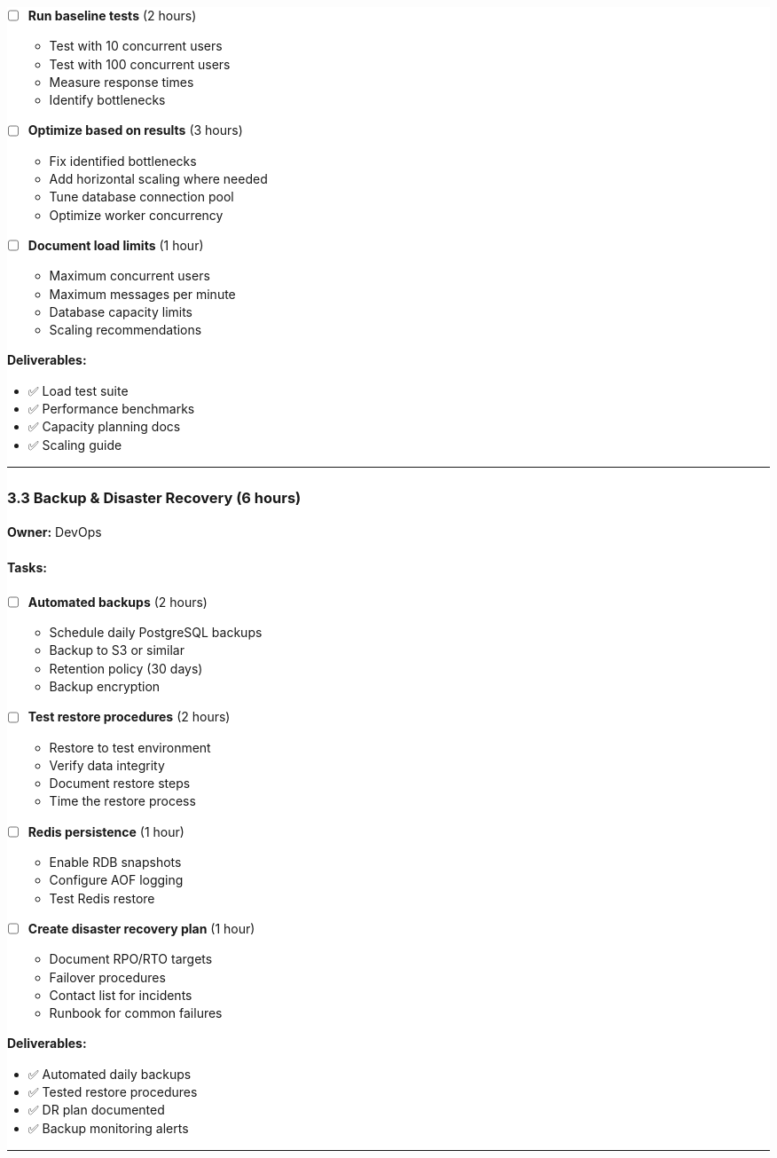 - [ ] **Run baseline tests** (2 hours)
  - Test with 10 concurrent users
  - Test with 100 concurrent users
  - Measure response times
  - Identify bottlenecks

- [ ] **Optimize based on results** (3 hours)
  - Fix identified bottlenecks
  - Add horizontal scaling where needed
  - Tune database connection pool
  - Optimize worker concurrency

- [ ] **Document load limits** (1 hour)
  - Maximum concurrent users
  - Maximum messages per minute
  - Database capacity limits
  - Scaling recommendations

**Deliverables:**
- ✅ Load test suite
- ✅ Performance benchmarks
- ✅ Capacity planning docs
- ✅ Scaling guide

---

### 3.3 Backup & Disaster Recovery (6 hours)
**Owner:** DevOps

#### Tasks:
- [ ] **Automated backups** (2 hours)
  - Schedule daily PostgreSQL backups
  - Backup to S3 or similar
  - Retention policy (30 days)
  - Backup encryption

- [ ] **Test restore procedures** (2 hours)
  - Restore to test environment
  - Verify data integrity
  - Document restore steps
  - Time the restore process

- [ ] **Redis persistence** (1 hour)
  - Enable RDB snapshots
  - Configure AOF logging
  - Test Redis restore

- [ ] **Create disaster recovery plan** (1 hour)
  - Document RPO/RTO targets
  - Failover procedures
  - Contact list for incidents
  - Runbook for common failures

**Deliverables:**
- ✅ Automated daily backups
- ✅ Tested restore procedures
- ✅ DR plan documented
- ✅ Backup monitoring alerts

---